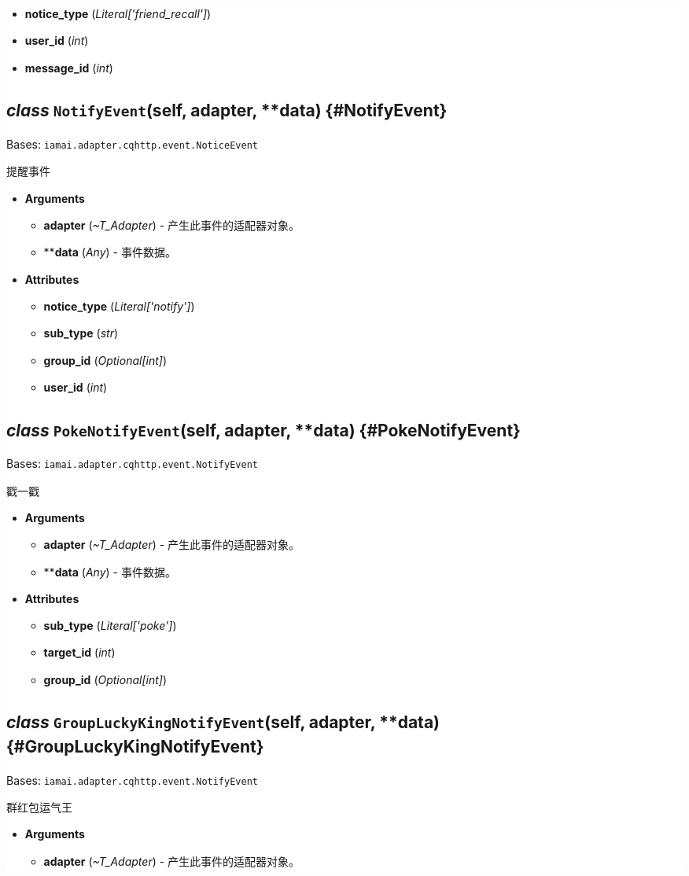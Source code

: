   - **notice_type** (*Literal['friend_recall']*)

  - **user_id** (*int*)

  - **message_id** (*int*)

## *class* `NotifyEvent`(self, adapter, **data) {#NotifyEvent}

Bases: `iamai.adapter.cqhttp.event.NoticeEvent`

提醒事件

- **Arguments**

  - **adapter** (*~T_Adapter*) - 产生此事件的适配器对象。

  - ****data** (*Any*) - 事件数据。

- **Attributes**

  - **notice_type** (*Literal['notify']*)

  - **sub_type** (*str*)

  - **group_id** (*Optional[int]*)

  - **user_id** (*int*)

## *class* `PokeNotifyEvent`(self, adapter, **data) {#PokeNotifyEvent}

Bases: `iamai.adapter.cqhttp.event.NotifyEvent`

戳一戳

- **Arguments**

  - **adapter** (*~T_Adapter*) - 产生此事件的适配器对象。

  - ****data** (*Any*) - 事件数据。

- **Attributes**

  - **sub_type** (*Literal['poke']*)

  - **target_id** (*int*)

  - **group_id** (*Optional[int]*)

## *class* `GroupLuckyKingNotifyEvent`(self, adapter, **data) {#GroupLuckyKingNotifyEvent}

Bases: `iamai.adapter.cqhttp.event.NotifyEvent`

群红包运气王

- **Arguments**

  - **adapter** (*~T_Adapter*) - 产生此事件的适配器对象。
